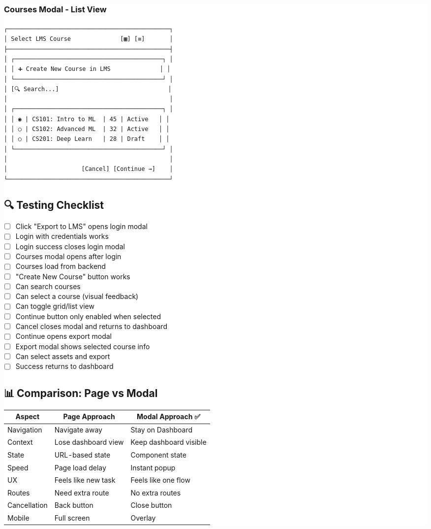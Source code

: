 ### Courses Modal - List View
```
┌──────────────────────────────────────────────┐
│ Select LMS Course              [▦] [≡]       │
├──────────────────────────────────────────────┤
│ ┌──────────────────────────────────────────┐ │
│ │ ➕ Create New Course in LMS              │ │
│ └──────────────────────────────────────────┘ │
│ [🔍 Search...]                               │
│                                              │
│ ┌──────────────────────────────────────────┐ │
│ │ ◉ | CS101: Intro to ML  | 45 | Active   │ │
│ │ ○ | CS102: Advanced ML  | 32 | Active   │ │
│ │ ○ | CS201: Deep Learn   | 28 | Draft    │ │
│ └──────────────────────────────────────────┘ │
│                                              │
│                     [Cancel] [Continue →]    │
└──────────────────────────────────────────────┘
```

## 🔍 Testing Checklist

- [ ] Click "Export to LMS" opens login modal
- [ ] Login with credentials works
- [ ] Login success closes login modal
- [ ] Courses modal opens after login
- [ ] Courses load from backend
- [ ] "Create New Course" button works
- [ ] Can search courses
- [ ] Can select a course (visual feedback)
- [ ] Can toggle grid/list view
- [ ] Continue button only enabled when selected
- [ ] Cancel closes modal and returns to dashboard
- [ ] Continue opens export modal
- [ ] Export modal shows selected course info
- [ ] Can select assets and export
- [ ] Success returns to dashboard

## 📊 Comparison: Page vs Modal

| Aspect | Page Approach | Modal Approach ✅ |
|--------|--------------|------------------|
| Navigation | Navigate away | Stay on Dashboard |
| Context | Lose dashboard view | Keep dashboard visible |
| State | URL-based state | Component state |
| Speed | Page load delay | Instant popup |
| UX | Feels like new task | Feels like one flow |
| Routes | Need extra route | No extra routes |
| Cancellation | Back button | Close button |
| Mobile | Full screen | Overlay |
